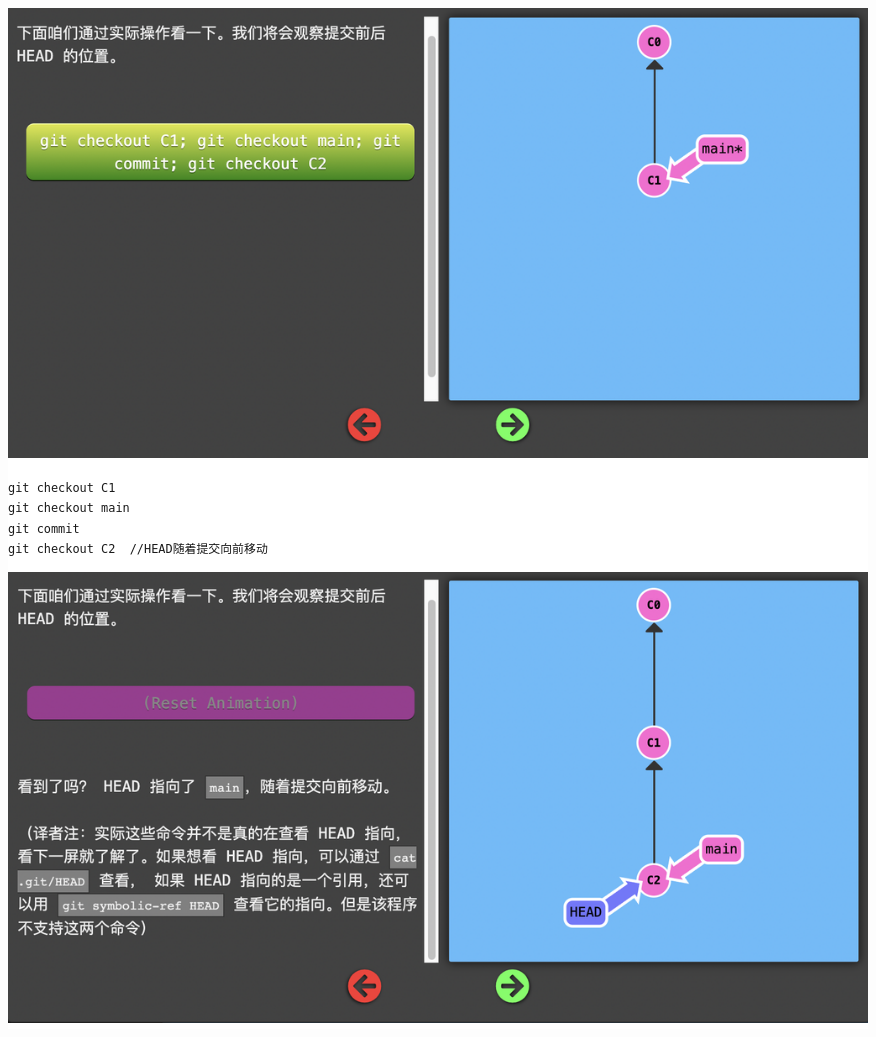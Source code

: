 ![commit前HEAD的位置](images/hw1/commit%E5%89%8DHEAD%E7%9A%84%E4%BD%8D%E7%BD%AE.png)

```
git checkout C1
git checkout main
git commit
git checkout C2  //HEAD随着提交向前移动
```

![commit后HEAD的位置](images/hw1/commit%E5%90%8EHEAD%E7%9A%84%E4%BD%8D%E7%BD%AE.png)
